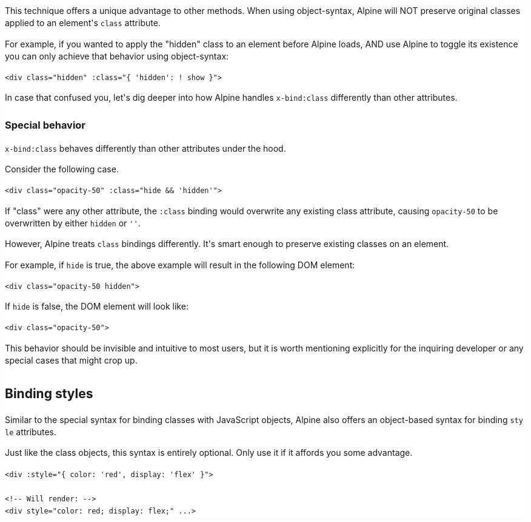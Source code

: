 This technique offers a unique advantage to other methods. When using object-syntax, Alpine will NOT preserve original classes applied to an element's `class` attribute.

For example, if you wanted to apply the "hidden" class to an element before Alpine loads, AND use Alpine to toggle its existence you can only achieve that behavior using object-syntax:

```alpine
<div class="hidden" :class="{ 'hidden': ! show }">
```

In case that confused you, let's dig deeper into how Alpine handles `x-bind:class` differently than other attributes.

<a name="special-behavior"></a>
### Special behavior

`x-bind:class` behaves differently than other attributes under the hood.

Consider the following case.

```alpine
<div class="opacity-50" :class="hide && 'hidden'">
```

If "class" were any other attribute, the `:class` binding would overwrite any existing class attribute, causing `opacity-50` to be overwritten by either `hidden` or `''`.

However, Alpine treats `class` bindings differently. It's smart enough to preserve existing classes on an element.

For example, if `hide` is true, the above example will result in the following DOM element:

```alpine
<div class="opacity-50 hidden">
```

If `hide` is false, the DOM element will look like:

```alpine
<div class="opacity-50">
```

This behavior should be invisible and intuitive to most users, but it is worth mentioning explicitly for the inquiring developer or any special cases that might crop up.

<a name="binding-styles"></a>
## Binding styles

Similar to the special syntax for binding classes with JavaScript objects, Alpine also offers an object-based syntax for binding `style` attributes.

Just like the class objects, this syntax is entirely optional. Only use it if it affords you some advantage.

```alpine
<div :style="{ color: 'red', display: 'flex' }">

<!-- Will render: -->
<div style="color: red; display: flex;" ...>
```
